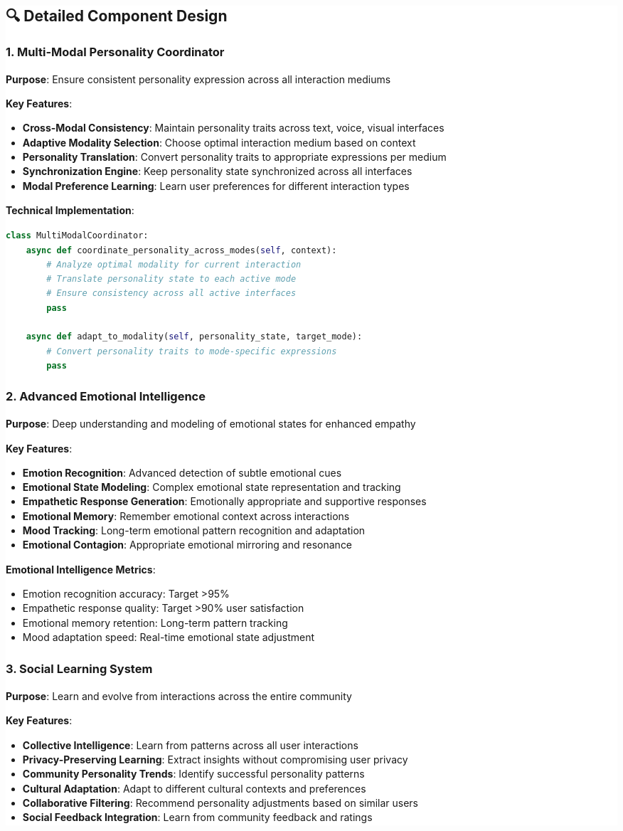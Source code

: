 ## 🔍 Detailed Component Design

### 1. Multi-Modal Personality Coordinator

**Purpose**: Ensure consistent personality expression across all interaction mediums

**Key Features**:
- **Cross-Modal Consistency**: Maintain personality traits across text, voice, visual interfaces
- **Adaptive Modality Selection**: Choose optimal interaction medium based on context
- **Personality Translation**: Convert personality traits to appropriate expressions per medium
- **Synchronization Engine**: Keep personality state synchronized across all interfaces
- **Modal Preference Learning**: Learn user preferences for different interaction types

**Technical Implementation**:
```python
class MultiModalCoordinator:
    async def coordinate_personality_across_modes(self, context):
        # Analyze optimal modality for current interaction
        # Translate personality state to each active mode
        # Ensure consistency across all active interfaces
        pass

    async def adapt_to_modality(self, personality_state, target_mode):
        # Convert personality traits to mode-specific expressions
        pass
```

### 2. Advanced Emotional Intelligence

**Purpose**: Deep understanding and modeling of emotional states for enhanced empathy

**Key Features**:
- **Emotion Recognition**: Advanced detection of subtle emotional cues
- **Emotional State Modeling**: Complex emotional state representation and tracking
- **Empathetic Response Generation**: Emotionally appropriate and supportive responses
- **Emotional Memory**: Remember emotional context across interactions
- **Mood Tracking**: Long-term emotional pattern recognition and adaptation
- **Emotional Contagion**: Appropriate emotional mirroring and resonance

**Emotional Intelligence Metrics**:
- Emotion recognition accuracy: Target >95%
- Empathetic response quality: Target >90% user satisfaction
- Emotional memory retention: Long-term pattern tracking
- Mood adaptation speed: Real-time emotional state adjustment

### 3. Social Learning System

**Purpose**: Learn and evolve from interactions across the entire community

**Key Features**:
- **Collective Intelligence**: Learn from patterns across all user interactions
- **Privacy-Preserving Learning**: Extract insights without compromising user privacy
- **Community Personality Trends**: Identify successful personality patterns
- **Cultural Adaptation**: Adapt to different cultural contexts and preferences
- **Collaborative Filtering**: Recommend personality adjustments based on similar users
- **Social Feedback Integration**: Learn from community feedback and ratings
